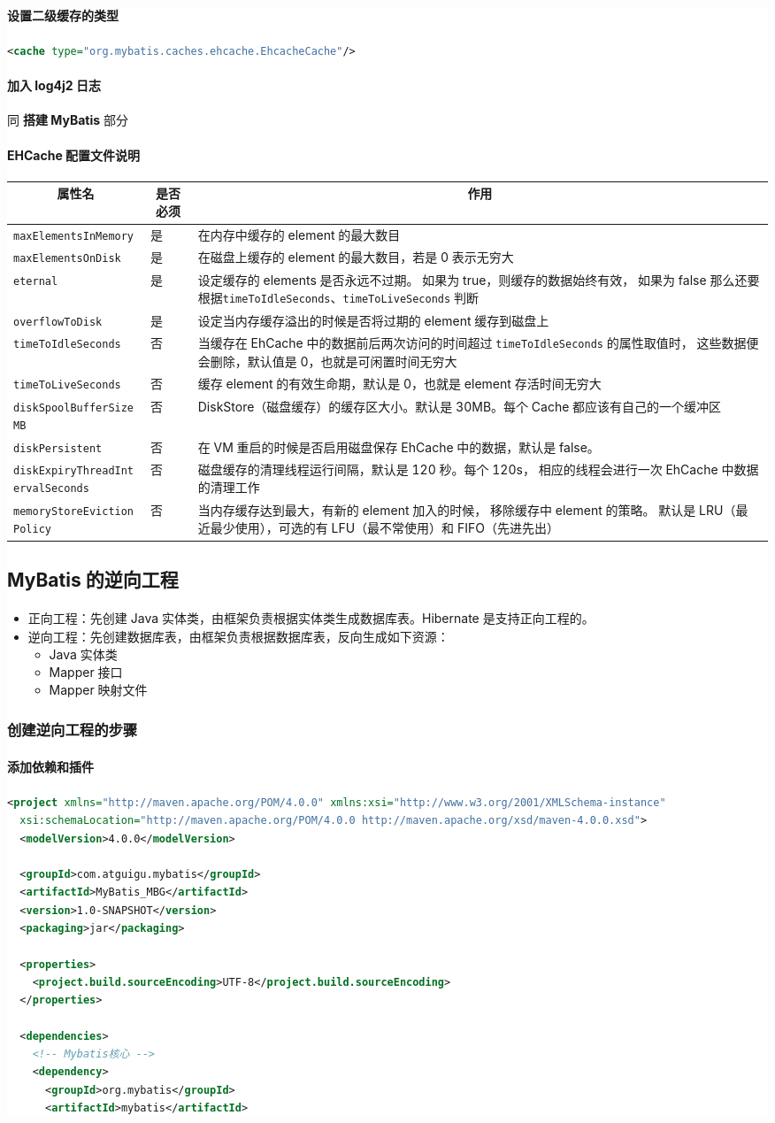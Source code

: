 #### 设置二级缓存的类型

```xml
<cache type="org.mybatis.caches.ehcache.EhcacheCache"/>
```

#### 加入 log4j2 日志

同 **搭建 MyBatis** 部分

#### EHCache 配置文件说明

| 属性名                            | 是否必须 | 作用                                                         |
| --------------------------------- | -------- | ------------------------------------------------------------ |
| `maxElementsInMemory`             | 是       | 在内存中缓存的 element 的最大数目                            |
| `maxElementsOnDisk`               | 是       | 在磁盘上缓存的 element 的最大数目，若是 0 表示无穷大         |
| `eternal`                         | 是       | 设定缓存的 elements 是否永远不过期。 如果为 true，则缓存的数据始终有效， 如果为 false 那么还要根据`timeToIdleSeconds`、`timeToLiveSeconds` 判断 |
| `overflowToDisk`                  | 是       | 设定当内存缓存溢出的时候是否将过期的 element 缓存到磁盘上    |
| `timeToIdleSeconds`               | 否       | 当缓存在 EhCache 中的数据前后两次访问的时间超过 `timeToIdleSeconds` 的属性取值时， 这些数据便会删除，默认值是 0，也就是可闲置时间无穷大 |
| `timeToLiveSeconds`               | 否       | 缓存 element 的有效生命期，默认是 0，也就是 element 存活时间无穷大 |
| `diskSpoolBufferSizeMB`           | 否       | DiskStore（磁盘缓存）的缓存区大小。默认是 30MB。每个 Cache 都应该有自己的一个缓冲区 |
| `diskPersistent`                  | 否       | 在 VM 重启的时候是否启用磁盘保存 EhCache 中的数据，默认是 false。 |
| `diskExpiryThreadIntervalSeconds` | 否       | 磁盘缓存的清理线程运行间隔，默认是 120 秒。每个 120s， 相应的线程会进行一次 EhCache 中数据的清理工作 |
| `memoryStoreEvictionPolicy`       | 否       | 当内存缓存达到最大，有新的 element 加入的时候， 移除缓存中 element 的策略。 默认是 LRU（最 近最少使用），可选的有 LFU（最不常使用）和 FIFO（先进先出） |

## MyBatis 的逆向工程

- 正向工程：先创建 Java 实体类，由框架负责根据实体类生成数据库表。Hibernate 是支持正向工程的。
- 逆向工程：先创建数据库表，由框架负责根据数据库表，反向生成如下资源：
    - Java 实体类
    - Mapper 接口
    - Mapper 映射文件

### 创建逆向工程的步骤

#### 添加依赖和插件

```xml
<project xmlns="http://maven.apache.org/POM/4.0.0" xmlns:xsi="http://www.w3.org/2001/XMLSchema-instance"
  xsi:schemaLocation="http://maven.apache.org/POM/4.0.0 http://maven.apache.org/xsd/maven-4.0.0.xsd">
  <modelVersion>4.0.0</modelVersion>

  <groupId>com.atguigu.mybatis</groupId>
  <artifactId>MyBatis_MBG</artifactId>
  <version>1.0-SNAPSHOT</version>
  <packaging>jar</packaging>

  <properties>
    <project.build.sourceEncoding>UTF-8</project.build.sourceEncoding>
  </properties>

  <dependencies>
    <!-- Mybatis核心 -->
    <dependency>
      <groupId>org.mybatis</groupId>
      <artifactId>mybatis</artifactId>
```
